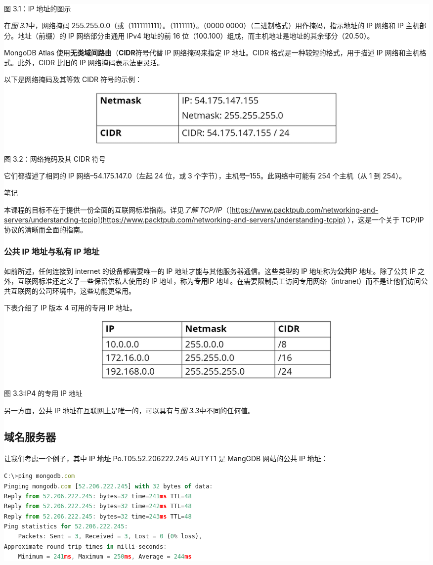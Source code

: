 图 3.1：IP 地址的图示

在*图 3.1*中，网络掩码 255.255.0.0（或（1111111111）。（1111111）。（0000 0000）（二进制格式）用作掩码，指示地址的 IP 网络和 IP 主机部分。地址（前缀）的 IP 网络部分由通用 IPv4 地址的前 16 位（100.100）组成，而主机地址是地址的其余部分（20.50）。

MongoDB Atlas 使用**无类域间路由**（**CIDR**符号代替 IP 网络掩码来指定 IP 地址。CIDR 格式是一种较短的格式，用于描述 IP 网络和主机格式。此外，CIDR 比旧的 IP 网络掩码表示法更灵活。

以下是网络掩码及其等效 CIDR 符号的示例：

![Figure 3.2: Netmask and its CIDR notation ](img/B15507_03_02.jpg)

图 3.2：网络掩码及其 CIDR 符号

它们都描述了相同的 IP 网络–54.175.147.0（左起 24 位，或 3 个字节），主机号–155。此网络中可能有 254 个主机（从 1 到 254）。

笔记

本课程的目标不在于提供一份全面的互联网标准指南。详见*了解 TCP/IP*（[https://www.packtpub.com/networking-and-servers/understanding-tcpip](https://www.packtpub.com/networking-and-servers/understanding-tcpip) ），这是一个关于 TCP/IP 协议的清晰而全面的指南。

### 公共 IP 地址与私有 IP 地址

如前所述，任何连接到 internet 的设备都需要唯一的 IP 地址才能与其他服务器通信。这些类型的 IP 地址称为**公共**IP 地址。除了公共 IP 之外，互联网标准还定义了一些保留供私人使用的 IP 地址，称为**专用**IP 地址。在需要限制员工访问专用网络（intranet）而不是让他们访问公共互联网的公司环境中，这些功能更常用。

下表介绍了 IP 版本 4 可用的专用 IP 地址。

![Figure 3.3: Private IP addresses for IP4 ](img/B15507_03_03.jpg)

图 3.3:IP4 的专用 IP 地址

另一方面，公共 IP 地址在互联网上是唯一的，可以具有与*图 3.3*中不同的任何值。

## 域名服务器

让我们考虑一个例子，其中 IP 地址 Po.T05.52.206222.245 AUTYT1 是 MangGDB 网站的公共 IP 地址：

```js
C:\>ping mongodb.com
Pinging mongodb.com [52.206.222.245] with 32 bytes of data:
Reply from 52.206.222.245: bytes=32 time=241ms TTL=48
Reply from 52.206.222.245: bytes=32 time=242ms TTL=48
Reply from 52.206.222.245: bytes=32 time=243ms TTL=48
Ping statistics for 52.206.222.245:
    Packets: Sent = 3, Received = 3, Lost = 0 (0% loss),
Approximate round trip times in milli-seconds:
    Minimum = 241ms, Maximum = 250ms, Average = 244ms
```
